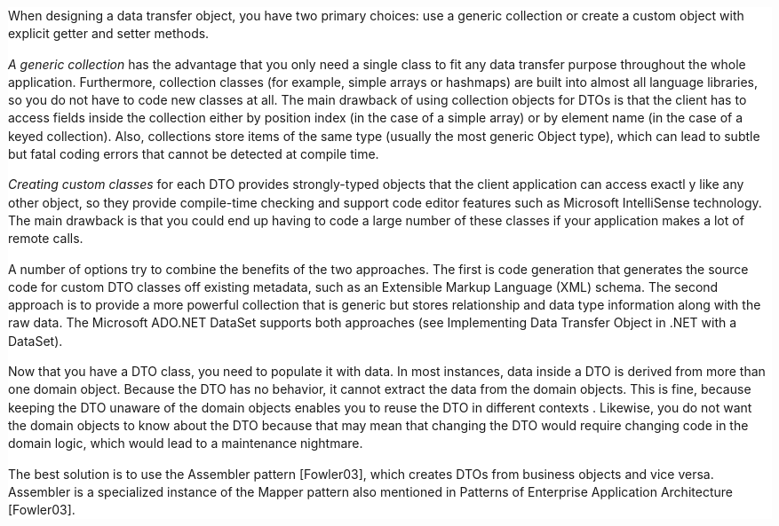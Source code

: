 
When designing a data transfer object, you have two primary choices: use a generic collection or create a custom 
object with explicit getter and setter methods.


*A generic collection* has the advantage that you only need a single class to fit any data transfer purpose
 throughout the whole application. Furthermore, collection classes (for example, simple arrays or hashmaps) 
are built into almost all language libraries, so you do not have to code new classes at all. The main drawback
 of using collection objects for DTOs is that the client has to access fields inside the collection either by
 position index (in the case of a simple array) or by element name (in the case of a keyed collection). Also, 
collections store items of the same type (usually the most generic Object type), which can lead to subtle but
 fatal coding errors that cannot be detected at compile time.

*Creating custom classes* for each DTO provides strongly-typed objects that the client application can access exactl
y like any other object, so they provide compile-time checking and support code editor features such as Microsoft
 IntelliSense technology. The main drawback is that you could end up having to code a large number of these classes
 if your application makes a lot of remote calls.


A number of options try to combine the benefits of the two approaches. The first is code generation that generates
 the source code for custom DTO classes off existing metadata, such as an Extensible Markup Language (XML) schema.
 The second approach is to provide a more powerful collection that is generic but stores relationship and data
 type information along with the raw data. The Microsoft ADO.NET DataSet supports both approaches (see Implementing
 Data Transfer Object in .NET with a DataSet).

Now that you have a DTO class, you need to populate it with data. In most instances, data inside a DTO is derived 
from more than one domain object. Because the DTO has no behavior, it cannot extract the data from the domain objects. 
This is fine, because keeping the DTO unaware of the domain objects enables you to reuse the DTO in different contexts
. Likewise, you do not want the domain objects to know about the DTO because that may mean that changing the DTO would
 require changing code in the domain logic, which would lead to a maintenance nightmare. 

The best solution is to use the Assembler pattern [Fowler03], which creates DTOs from business objects and vice versa.
 Assembler is a specialized instance of the Mapper pattern also mentioned in Patterns of Enterprise Application
 Architecture [Fowler03].
